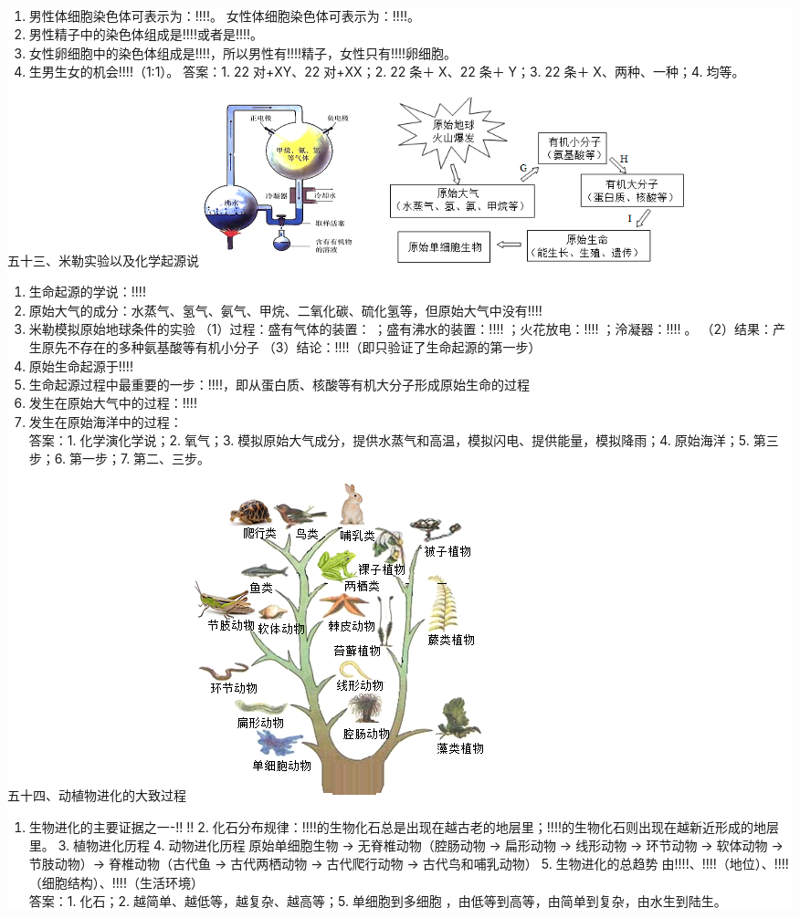 1. 男性体细胞染色体可表示为：!!!!。 女性体细胞染色体可表示为：!!!!。
2. 男性精子中的染色体组成是!!!!或者是!!!!。
3. 女性卵细胞中的染色体组成是!!!!，所以男性有!!!!精子，女性只有!!!!卵细胞。
4. 生男生女的机会!!!!（1:1）。
   答案：1. 22 对+XY、22 对+XX；2. 22 条＋ X、22 条＋ Y；3. 22 条＋ X、两种、一种；4. 均等。

五十三、米勒实验以及化学起源说
![米勒实验以及化学起源说](./img/米勒实验以及化学起源说.png)

1. 生命起源的学说：!!!!
2. 原始大气的成分：水蒸气、氢气、氨气、甲烷、二氧化碳、硫化氢等，但原始大气中没有!!!!
3. 米勒模拟原始地球条件的实验
   （1）过程：盛有气体的装置： ；盛有沸水的装置：!!!! ；火花放电：!!!! ；泠凝器：!!!! 。
   （2）结果：产生原先不存在的多种氨基酸等有机小分子
   （3）结论：!!!!（即只验证了生命起源的第一步）
4. 原始生命起源于!!!!
5. 生命起源过程中最重要的一步：!!!!，即从蛋白质、核酸等有机大分子形成原始生命的过程
6. 发生在原始大气中的过程：!!!!
7. 发生在原始海洋中的过程：  
   答案：1. 化学演化学说；2. 氧气；3. 模拟原始大气成分，提供水蒸气和高温，模拟闪电、提供能量，模拟降雨；4. 原始海洋；5. 第三步；6. 第一步；7. 第二、三步。

五十四、动植物进化的大致过程
![动植物进化的大致过程](./img/动植物进化的大致过程.png)

1. 生物进化的主要证据之一-!!
   !! 2. 化石分布规律：!!!!的生物化石总是出现在越古老的地层里；!!!!的生物化石则出现在越新近形成的地层里。 3. 植物进化历程 4. 动物进化历程
   原始单细胞生物 → 无脊椎动物（腔肠动物 → 扁形动物 → 线形动物 → 环节动物 → 软体动物 → 节肢动物）→ 脊椎动物（古代鱼 → 古代两栖动物 → 古代爬行动物 → 古代鸟和哺乳动物） 5. 生物进化的总趋势
   由!!!!、!!!!（地位）、!!!!（细胞结构）、!!!!（生活环境）  
   答案：1. 化石；2. 越简单、越低等，越复杂、越高等；5. 单细胞到多细胞 ，由低等到高等，由简单到复杂，由水生到陆生。
